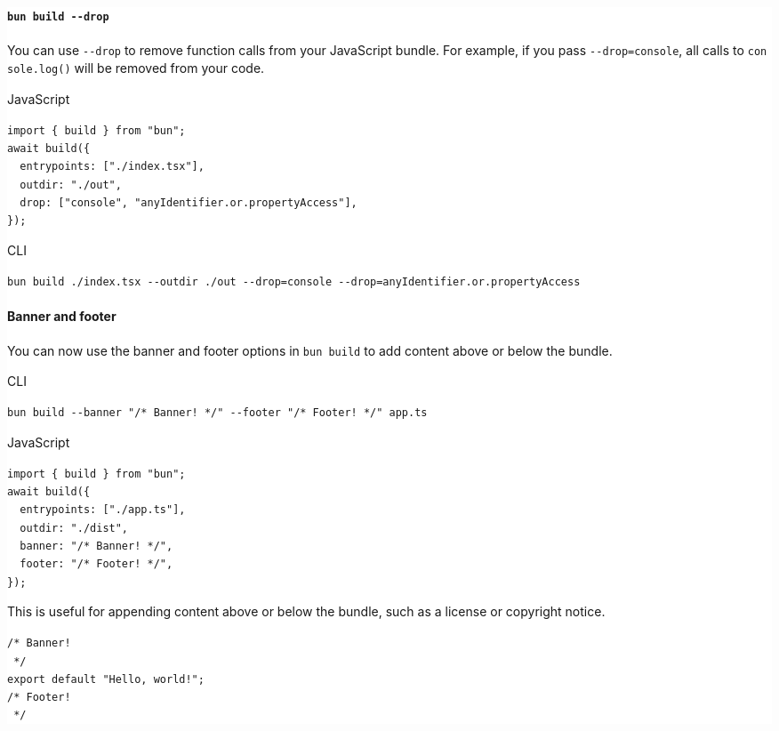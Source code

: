 
#### `bun build --drop`


You can use `--drop` to remove function calls from your JavaScript bundle. For example, if you pass `--drop=console`, all calls to `console.log()` will be removed from your code.

JavaScript

```
import { build } from "bun";
await build({
  entrypoints: ["./index.tsx"],
  outdir: "./out",
  drop: ["console", "anyIdentifier.or.propertyAccess"],
});
```

CLI

```
bun build ./index.tsx --outdir ./out --drop=console --drop=anyIdentifier.or.propertyAccess
```


#### Banner and footer


You can now use the banner and footer options in `bun build` to add content above or below the bundle.

CLI

```
bun build --banner "/* Banner! */" --footer "/* Footer! */" app.ts
```

JavaScript

```
import { build } from "bun";
await build({
  entrypoints: ["./app.ts"],
  outdir: "./dist",
  banner: "/* Banner! */",
  footer: "/* Footer! */",
});
```

This is useful for appending content above or below the bundle, such as a license or copyright notice.

```
/* Banner!
 */
export default "Hello, world!";
/* Footer!
 */
```

